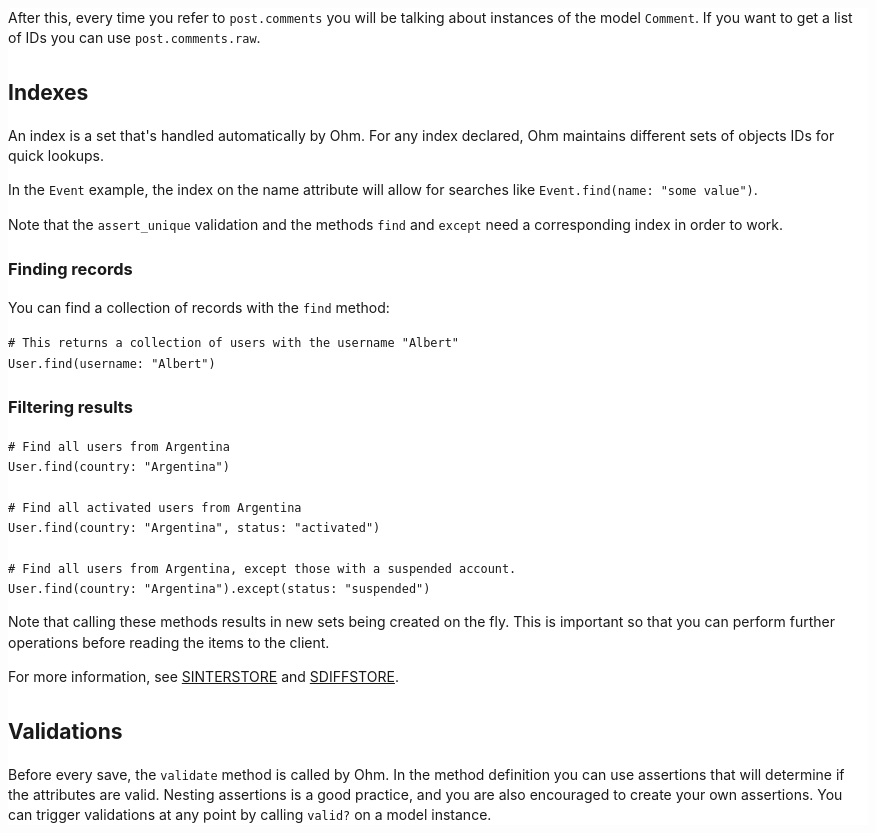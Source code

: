 After this, every time you refer to `post.comments` you will be talking
about instances of the model `Comment`. If you want to get a list of IDs
you can use `post.comments.raw`.

Indexes
-------

An index is a set that's handled automatically by Ohm. For any index declared,
Ohm maintains different sets of objects IDs for quick lookups.

In the `Event` example, the index on the name attribute will
allow for searches like `Event.find(name: "some value")`.

Note that the `assert_unique` validation and the methods `find` and `except` need a
corresponding index in order to work.

### Finding records

You can find a collection of records with the `find` method:

    # This returns a collection of users with the username "Albert"
    User.find(username: "Albert")

### Filtering results

    # Find all users from Argentina
    User.find(country: "Argentina")

    # Find all activated users from Argentina
    User.find(country: "Argentina", status: "activated")

    # Find all users from Argentina, except those with a suspended account.
    User.find(country: "Argentina").except(status: "suspended")

Note that calling these methods results in new sets being created
on the fly. This is important so that you can perform further operations
before reading the items to the client.

For more information, see [SINTERSTORE](http://code.google.com/p/redis/wiki/SinterstoreCommand) and [SDIFFSTORE](http://code.google.com/p/redis/wiki/SdiffstoreCommand).

Validations
-----------

Before every save, the `validate` method is called by Ohm. In the method
definition you can use assertions that will determine if the attributes
are valid. Nesting assertions is a good practice, and you are also
encouraged to create your own assertions. You can trigger validations at
any point by calling `valid?` on a model instance.
